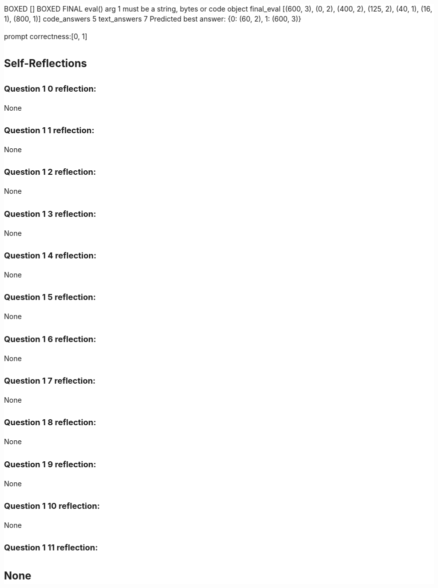 BOXED []
BOXED FINAL 
eval() arg 1 must be a string, bytes or code object final_eval
[(600, 3), (0, 2), (400, 2), (125, 2), (40, 1), (16, 1), (800, 1)]
code_answers 5 text_answers 7
Predicted best answer: {0: (60, 2), 1: (600, 3)}

prompt correctness:[0, 1]

## Self-Reflections

### Question 1 0 reflection:
None
### Question 1 1 reflection:
None
### Question 1 2 reflection:
None
### Question 1 3 reflection:
None
### Question 1 4 reflection:
None
### Question 1 5 reflection:
None
### Question 1 6 reflection:
None
### Question 1 7 reflection:
None
### Question 1 8 reflection:
None
### Question 1 9 reflection:
None
### Question 1 10 reflection:
None
### Question 1 11 reflection:
None
---
